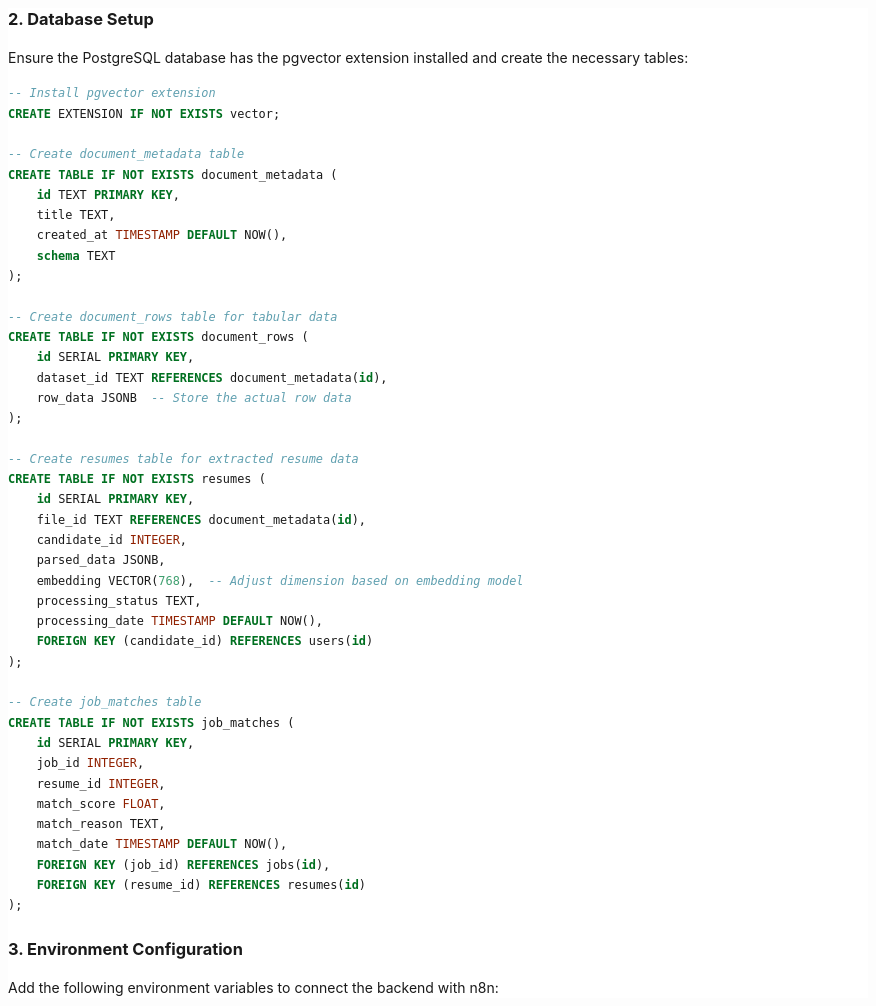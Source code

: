 ### 2. Database Setup

Ensure the PostgreSQL database has the pgvector extension installed and create the necessary tables:

```sql
-- Install pgvector extension
CREATE EXTENSION IF NOT EXISTS vector;

-- Create document_metadata table
CREATE TABLE IF NOT EXISTS document_metadata (
    id TEXT PRIMARY KEY,
    title TEXT,
    created_at TIMESTAMP DEFAULT NOW(),
    schema TEXT
);

-- Create document_rows table for tabular data
CREATE TABLE IF NOT EXISTS document_rows (
    id SERIAL PRIMARY KEY,
    dataset_id TEXT REFERENCES document_metadata(id),
    row_data JSONB  -- Store the actual row data
);

-- Create resumes table for extracted resume data
CREATE TABLE IF NOT EXISTS resumes (
    id SERIAL PRIMARY KEY,
    file_id TEXT REFERENCES document_metadata(id),
    candidate_id INTEGER,
    parsed_data JSONB,
    embedding VECTOR(768),  -- Adjust dimension based on embedding model
    processing_status TEXT,
    processing_date TIMESTAMP DEFAULT NOW(),
    FOREIGN KEY (candidate_id) REFERENCES users(id)
);

-- Create job_matches table
CREATE TABLE IF NOT EXISTS job_matches (
    id SERIAL PRIMARY KEY,
    job_id INTEGER,
    resume_id INTEGER,
    match_score FLOAT,
    match_reason TEXT,
    match_date TIMESTAMP DEFAULT NOW(),
    FOREIGN KEY (job_id) REFERENCES jobs(id),
    FOREIGN KEY (resume_id) REFERENCES resumes(id)
);
```

### 3. Environment Configuration

Add the following environment variables to connect the backend with n8n:
